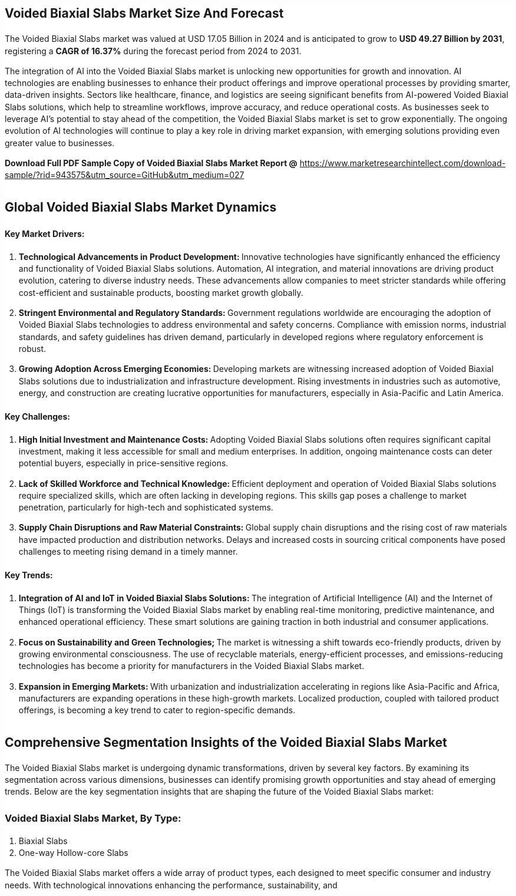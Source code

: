 <h2>Voided Biaxial Slabs Market Size And Forecast</h2><p>The Voided Biaxial Slabs market was valued at USD 17.05 Billion in 2024 and is anticipated to grow to <strong>USD 49.27 Billion by 2031</strong>, registering a <strong>CAGR of 16.37%</strong> during the forecast period from 2024 to 2031.</p><p>The integration of AI into the Voided Biaxial Slabs market is unlocking new opportunities for growth and innovation. AI technologies are enabling businesses to enhance their product offerings and improve operational processes by providing smarter, data-driven insights. Sectors like healthcare, finance, and logistics are seeing significant benefits from AI-powered Voided Biaxial Slabs solutions, which help to streamline workflows, improve accuracy, and reduce operational costs. As businesses seek to leverage AI’s potential to stay ahead of the competition, the Voided Biaxial Slabs market is set to grow exponentially. The ongoing evolution of AI technologies will continue to play a key role in driving market expansion, with emerging solutions providing even greater value to businesses.</p><p><strong>Download Full PDF Sample Copy of Voided Biaxial Slabs Market Report @</strong>&nbsp;<a href="https://www.marketresearchintellect.com/download-sample/?rid=943575&amp;utm_source=GitHub&amp;utm_medium=027">https://www.marketresearchintellect.com/download-sample/?rid=943575&amp;utm_source=GitHub&amp;utm_medium=027</a></p><h2>Global Voided Biaxial Slabs Market Dynamics</h2><h4><strong>Key Market Drivers:</strong></h4><ol><li><p><strong>Technological Advancements in Product Development:&nbsp;</strong>Innovative technologies have significantly enhanced the efficiency and functionality of Voided Biaxial Slabs solutions. Automation, AI integration, and material innovations are driving product evolution, catering to diverse industry needs. These advancements allow companies to meet stricter standards while offering cost-efficient and sustainable products, boosting market growth globally.</p></li><li><p><strong>Stringent Environmental and Regulatory Standards:&nbsp;</strong>Government regulations worldwide are encouraging the adoption of Voided Biaxial Slabs technologies to address environmental and safety concerns. Compliance with emission norms, industrial standards, and safety guidelines has driven demand, particularly in developed regions where regulatory enforcement is robust.</p></li><li><p><strong>Growing Adoption Across Emerging Economies:&nbsp;</strong>Developing markets are witnessing increased adoption of Voided Biaxial Slabs solutions due to industrialization and infrastructure development. Rising investments in industries such as automotive, energy, and construction are creating lucrative opportunities for manufacturers, especially in Asia-Pacific and Latin America.</p></li></ol><h4><strong>Key Challenges:</strong></h4><ol><li><p><strong>High Initial Investment and Maintenance Costs:&nbsp;</strong>Adopting Voided Biaxial Slabs solutions often requires significant capital investment, making it less accessible for small and medium enterprises. In addition, ongoing maintenance costs can deter potential buyers, especially in price-sensitive regions.</p></li><li><p><strong>Lack of Skilled Workforce and Technical Knowledge:&nbsp;</strong>Efficient deployment and operation of Voided Biaxial Slabs solutions require specialized skills, which are often lacking in developing regions. This skills gap poses a challenge to market penetration, particularly for high-tech and sophisticated systems.</p></li><li><p><strong>Supply Chain Disruptions and Raw Material Constraints:&nbsp;</strong>Global supply chain disruptions and the rising cost of raw materials have impacted production and distribution networks. Delays and increased costs in sourcing critical components have posed challenges to meeting rising demand in a timely manner.</p></li></ol><h4><strong>Key Trends:</strong></h4><ol><li><p><strong>Integration of AI and IoT in Voided Biaxial Slabs Solutions:&nbsp;</strong>The integration of Artificial Intelligence (AI) and the Internet of Things (IoT) is transforming the Voided Biaxial Slabs market by enabling real-time monitoring, predictive maintenance, and enhanced operational efficiency. These smart solutions are gaining traction in both industrial and consumer applications.</p></li><li><p><strong>Focus on Sustainability and Green Technologies;&nbsp;</strong>The market is witnessing a shift towards eco-friendly products, driven by growing environmental consciousness. The use of recyclable materials, energy-efficient processes, and emissions-reducing technologies has become a priority for manufacturers in the Voided Biaxial Slabs market.</p></li><li><p><strong>Expansion in Emerging Markets:&nbsp;</strong>With urbanization and industrialization accelerating in regions like Asia-Pacific and Africa, manufacturers are expanding operations in these high-growth markets. Localized production, coupled with tailored product offerings, is becoming a key trend to cater to region-specific demands.</p></li></ol><div class="article-main__content" data-test-id="publishing-text-block"><h2>Comprehensive Segmentation Insights of the Voided Biaxial Slabs Market</h2><p>The Voided Biaxial Slabs market is undergoing dynamic transformations, driven by several key factors. By examining its segmentation across various dimensions, businesses can identify promising growth opportunities and stay ahead of emerging trends. Below are the key segmentation insights that are shaping the future of the Voided Biaxial Slabs market:</p><h3><strong>Voided Biaxial Slabs Market, By Type:<br /></strong></h3><ol><li>Biaxial Slabs<li> One-way Hollow-core Slabs</li></ol><p>The Voided Biaxial Slabs market offers a wide array of product types, each designed to meet specific consumer and industry needs. With technological innovations enhancing the performance, sustainability, and